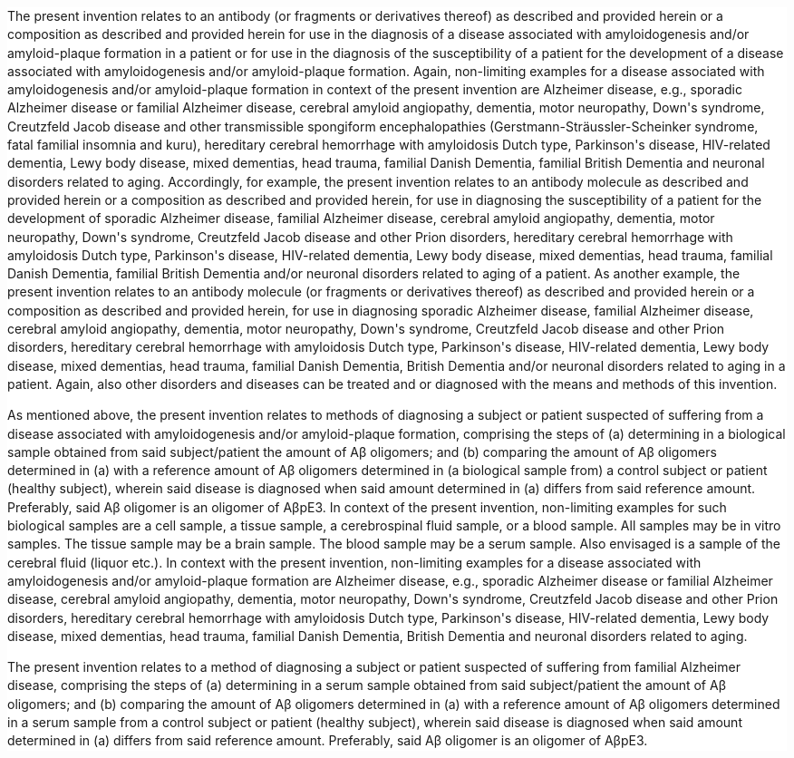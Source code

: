 The present invention relates to an antibody (or fragments or derivatives thereof) as described and provided herein or a composition as described and provided herein for use in the diagnosis of a disease associated with amyloidogenesis and/or amyloid-plaque formation in a patient or for use in the diagnosis of the susceptibility of a patient for the development of a disease associated with amyloidogenesis and/or amyloid-plaque formation. Again, non-limiting examples for a disease associated with amyloidogenesis and/or amyloid-plaque formation in context of the present invention are Alzheimer disease, e.g., sporadic Alzheimer disease or familial Alzheimer disease, cerebral amyloid angiopathy, dementia, motor neuropathy, Down's syndrome, Creutzfeld Jacob disease and other transmissible spongiform encephalopathies (Gerstmann-Sträussler-Scheinker syndrome, fatal familial insomnia and kuru), hereditary cerebral hemorrhage with amyloidosis Dutch type, Parkinson's disease, HIV-related dementia, Lewy body disease, mixed dementias, head trauma, familial Danish Dementia, familial British Dementia and neuronal disorders related to aging. Accordingly, for example, the present invention relates to an antibody molecule as described and provided herein or a composition as described and provided herein, for use in diagnosing the susceptibility of a patient for the development of sporadic Alzheimer disease, familial Alzheimer disease, cerebral amyloid angiopathy, dementia, motor neuropathy, Down's syndrome, Creutzfeld Jacob disease and other Prion disorders, hereditary cerebral hemorrhage with amyloidosis Dutch type, Parkinson's disease, HIV-related dementia, Lewy body disease, mixed dementias, head trauma, familial Danish Dementia, familial British Dementia and/or neuronal disorders related to aging of a patient. As another example, the present invention relates to an antibody molecule (or fragments or derivatives thereof) as described and provided herein or a composition as described and provided herein, for use in diagnosing sporadic Alzheimer disease, familial Alzheimer disease, cerebral amyloid angiopathy, dementia, motor neuropathy, Down's syndrome, Creutzfeld Jacob disease and other Prion disorders, hereditary cerebral hemorrhage with amyloidosis Dutch type, Parkinson's disease, HIV-related dementia, Lewy body disease, mixed dementias, head trauma, familial Danish Dementia, British Dementia and/or neuronal disorders related to aging in a patient. Again, also other disorders and diseases can be treated and or diagnosed with the means and methods of this invention.

As mentioned above, the present invention relates to methods of diagnosing a subject or patient suspected of suffering from a disease associated with amyloidogenesis and/or amyloid-plaque formation, comprising the steps of (a) determining in a biological sample obtained from said subject/patient the amount of Aβ oligomers; and (b) comparing the amount of Aβ oligomers determined in (a) with a reference amount of Aβ oligomers determined in (a biological sample from) a control subject or patient (healthy subject), wherein said disease is diagnosed when said amount determined in (a) differs from said reference amount. Preferably, said Aβ oligomer is an oligomer of AβpE3. In context of the present invention, non-limiting examples for such biological samples are a cell sample, a tissue sample, a cerebrospinal fluid sample, or a blood sample. All samples may be in vitro samples. The tissue sample may be a brain sample. The blood sample may be a serum sample. Also envisaged is a sample of the cerebral fluid (liquor etc.). In context with the present invention, non-limiting examples for a disease associated with amyloidogenesis and/or amyloid-plaque formation are Alzheimer disease, e.g., sporadic Alzheimer disease or familial Alzheimer disease, cerebral amyloid angiopathy, dementia, motor neuropathy, Down's syndrome, Creutzfeld Jacob disease and other Prion disorders, hereditary cerebral hemorrhage with amyloidosis Dutch type, Parkinson's disease, HIV-related dementia, Lewy body disease, mixed dementias, head trauma, familial Danish Dementia, British Dementia and neuronal disorders related to aging.

The present invention relates to a method of diagnosing a subject or patient suspected of suffering from familial Alzheimer disease, comprising the steps of (a) determining in a serum sample obtained from said subject/patient the amount of Aβ oligomers; and (b) comparing the amount of Aβ oligomers determined in (a) with a reference amount of Aβ oligomers determined in a serum sample from a control subject or patient (healthy subject), wherein said disease is diagnosed when said amount determined in (a) differs from said reference amount. Preferably, said Aβ oligomer is an oligomer of AβpE3.
